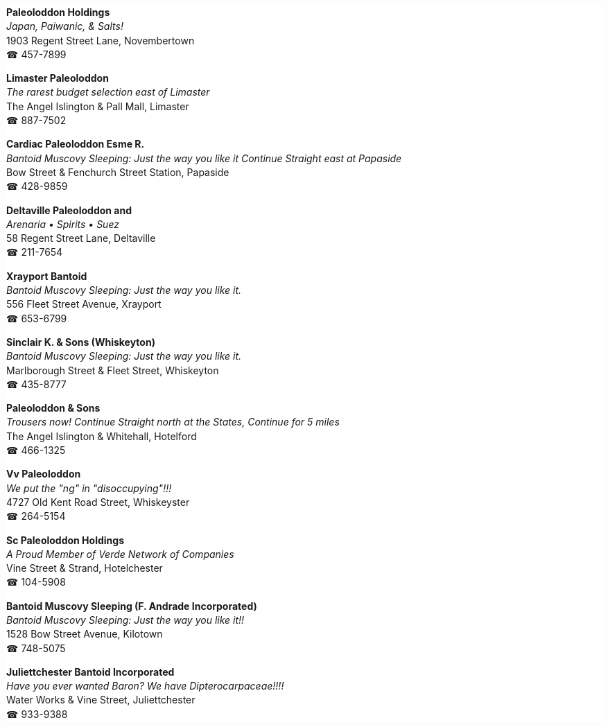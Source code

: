 **Paleoloddon Holdings**  
_Japan, Paiwanic, & Salts!_  
1903 Regent Street Lane, Novembertown  
☎ 457-7899

**Limaster Paleoloddon**  
_The rarest budget selection east of Limaster_  
The Angel Islington & Pall Mall, Limaster  
☎ 887-7502

**Cardiac Paleoloddon Esme R.**  
_Bantoid Muscovy Sleeping: Just the way you like it 
Continue Straight east at Papaside_  
Bow Street & Fenchurch Street Station, Papaside  
☎ 428-9859

**Deltaville Paleoloddon and**  
_Arenaria • Spirits • Suez_  
58 Regent Street Lane, Deltaville  
☎ 211-7654

**Xrayport Bantoid**  
_Bantoid Muscovy Sleeping: Just the way you like it._  
556 Fleet Street Avenue, Xrayport  
☎ 653-6799

**Sinclair K. & Sons (Whiskeyton)**  
_Bantoid Muscovy Sleeping: Just the way you like it._  
Marlborough Street & Fleet Street, Whiskeyton  
☎ 435-8777

**Paleoloddon & Sons**  
_Trousers now! 
Continue Straight north at the States, Continue for 5 miles_  
The Angel Islington & Whitehall, Hotelford  
☎ 466-1325

**Vv Paleoloddon**  
_We put the "ng" in "disoccupying"!!!_  
4727 Old Kent Road Street, Whiskeyster  
☎ 264-5154

**Sc Paleoloddon Holdings**  
_A Proud Member of Verde Network of Companies_  
Vine Street & Strand, Hotelchester  
☎ 104-5908

**Bantoid Muscovy Sleeping (F. Andrade Incorporated)**  
_Bantoid Muscovy Sleeping: Just the way you like it!!_  
1528 Bow Street Avenue, Kilotown  
☎ 748-5075

**Juliettchester Bantoid Incorporated**  
_Have you ever wanted Baron? We have Dipterocarpaceae!!!!_  
Water Works & Vine Street, Juliettchester  
☎ 933-9388
